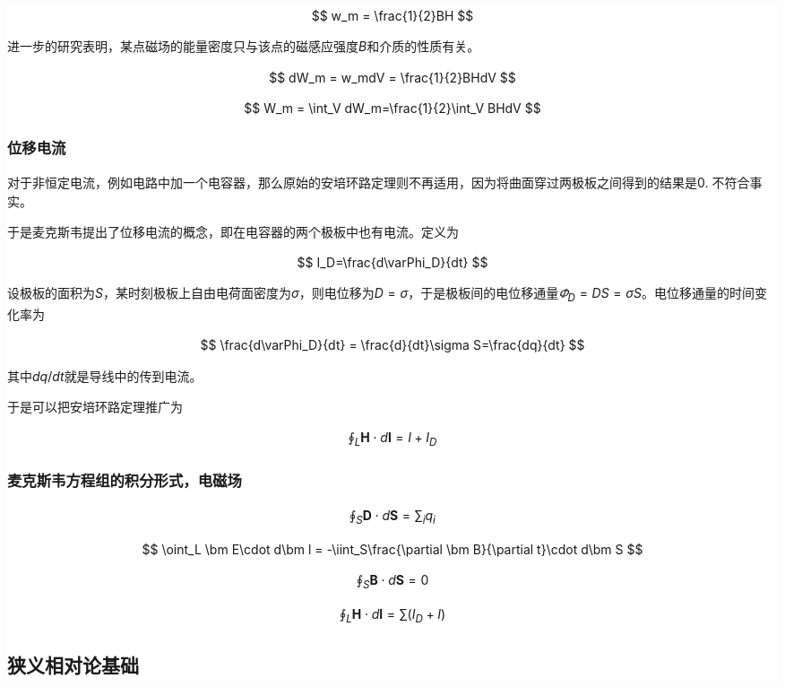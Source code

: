 $$
w_m = \frac{1}{2}BH
$$

进一步的研究表明，某点磁场的能量密度只与该点的磁感应强度$B$和介质的性质有关。

$$
dW_m = w_mdV = \frac{1}{2}BHdV
$$

$$
W_m = \int_V dW_m=\frac{1}{2}\int_V BHdV
$$

### 位移电流

对于非恒定电流，例如电路中加一个电容器，那么原始的安培环路定理则不再适用，因为将曲面穿过两极板之间得到的结果是0. 不符合事实。

于是麦克斯韦提出了位移电流的概念，即在电容器的两个极板中也有电流。定义为

$$
I_D=\frac{d\varPhi_D}{dt}
$$

设极板的面积为$S$，某时刻极板上自由电荷面密度为$\sigma$，则电位移为$D=\sigma$，于是极板间的电位移通量$\varPhi_D=DS=\sigma S$。电位移通量的时间变化率为

$$
\frac{d\varPhi_D}{dt} = \frac{d}{dt}\sigma S=\frac{dq}{dt}
$$

其中$dq/dt$就是导线中的传到电流。


于是可以把安培环路定理推广为

$$
\oint_L \bm H\cdot d\bm l=I+I_D
$$

### 麦克斯韦方程组的积分形式，电磁场

$$
\oint_S \bm D\cdot d\bm S = \sum_i q_i
$$

$$
\oint_L \bm E\cdot d\bm l = -\iint_S\frac{\partial \bm B}{\partial t}\cdot d\bm S
$$

$$
\oint_S \bm B\cdot d\bm S = 0
$$

$$
\oint_L \bm H\cdot d\bm l = \sum(I_D+I)
$$

## 狭义相对论基础
